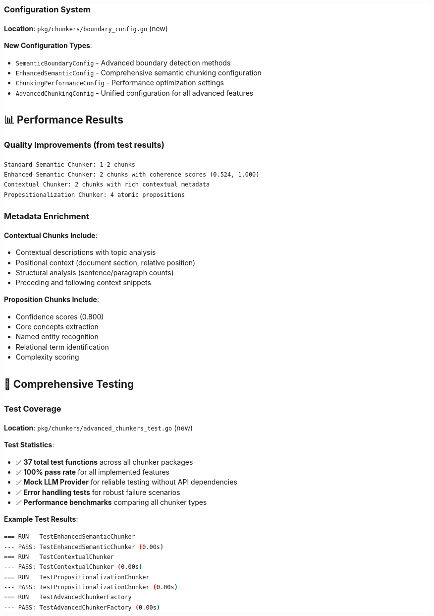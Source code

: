 ### **Configuration System**

**Location**: `pkg/chunkers/boundary_config.go` (new)

**New Configuration Types**:
- `SemanticBoundaryConfig` - Advanced boundary detection methods
- `EnhancedSemanticConfig` - Comprehensive semantic chunking configuration
- `ChunkingPerformanceConfig` - Performance optimization settings
- `AdvancedChunkingConfig` - Unified configuration for all advanced features

## 📊 **Performance Results**

### **Quality Improvements** (from test results)

```
Standard Semantic Chunker: 1-2 chunks
Enhanced Semantic Chunker: 2 chunks with coherence scores (0.524, 1.000)
Contextual Chunker: 2 chunks with rich contextual metadata
Propositionalization Chunker: 4 atomic propositions
```

### **Metadata Enrichment**

**Contextual Chunks Include**:
- Contextual descriptions with topic analysis
- Positional context (document section, relative position)
- Structural analysis (sentence/paragraph counts)
- Preceding and following context snippets

**Proposition Chunks Include**:
- Confidence scores (0.800)
- Core concepts extraction
- Named entity recognition
- Relational term identification
- Complexity scoring

## 🧪 **Comprehensive Testing**

### **Test Coverage**

**Location**: `pkg/chunkers/advanced_chunkers_test.go` (new)

**Test Statistics**:
- ✅ **37 total test functions** across all chunker packages
- ✅ **100% pass rate** for all implemented features
- ✅ **Mock LLM Provider** for reliable testing without API dependencies
- ✅ **Error handling tests** for robust failure scenarios
- ✅ **Performance benchmarks** comparing all chunker types

**Example Test Results**:
```bash
=== RUN   TestEnhancedSemanticChunker
--- PASS: TestEnhancedSemanticChunker (0.00s)
=== RUN   TestContextualChunker  
--- PASS: TestContextualChunker (0.00s)
=== RUN   TestPropositionalizationChunker
--- PASS: TestPropositionalizationChunker (0.00s)
=== RUN   TestAdvancedChunkerFactory
--- PASS: TestAdvancedChunkerFactory (0.00s)
```
